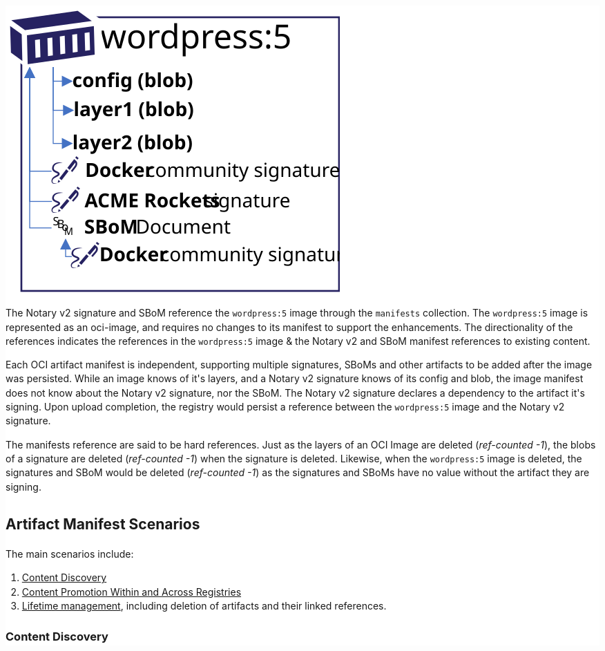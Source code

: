 ![wordpress image with layers](media/wordpress-image-layers-sig-sbom.svg)

The Notary v2 signature and SBoM reference the `wordpress:5` image through the `manifests` collection. The `wordpress:5` image is represented as an oci-image, and requires no changes to its manifest to support the enhancements. The directionality of the references indicates the references in the `wordpress:5` image & the Notary v2 and SBoM manifest references to existing content.

Each OCI artifact manifest is independent, supporting multiple signatures, SBoMs and other artifacts to be added after the image was persisted. While an image knows of it's layers, and a Notary v2 signature knows of its config and blob, the image manifest does not know about the Notary v2 signature, nor the SBoM. The Notary v2 signature declares a dependency to the artifact it's signing. Upon upload completion, the registry would persist a reference between the `wordpress:5` image and the Notary v2 signature.

The manifests reference are said to be hard references. Just as the layers of an OCI Image are deleted (*ref-counted -1*), the blobs of a signature are deleted (*ref-counted -1*) when the signature is deleted. Likewise, when the `wordpress:5` image is deleted, the signatures and SBoM would be deleted (*ref-counted -1*) as the signatures and SBoMs have no value without the artifact they are signing.

## Artifact Manifest Scenarios

The main scenarios include:

1. [Content Discovery](#content-discovery)
1. [Content Promotion Within and Across Registries](#content-promotion-within-and-across-registries)
1. [Lifetime management](#lifetime-management), including deletion of artifacts and their linked references.

### Content Discovery
